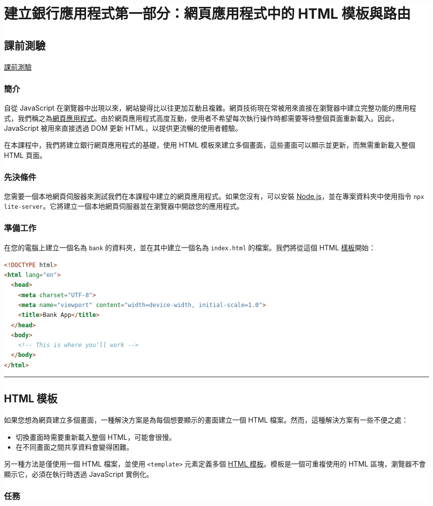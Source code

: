 
# 建立銀行應用程式第一部分：網頁應用程式中的 HTML 模板與路由

## 課前測驗

[課前測驗](https://ff-quizzes.netlify.app/web/quiz/41)

### 簡介

自從 JavaScript 在瀏覽器中出現以來，網站變得比以往更加互動且複雜。網頁技術現在常被用來直接在瀏覽器中建立完整功能的應用程式，我們稱之為[網頁應用程式](https://en.wikipedia.org/wiki/Web_application)。由於網頁應用程式高度互動，使用者不希望每次執行操作時都需要等待整個頁面重新載入。因此，JavaScript 被用來直接透過 DOM 更新 HTML，以提供更流暢的使用者體驗。

在本課程中，我們將建立銀行網頁應用程式的基礎，使用 HTML 模板來建立多個畫面，這些畫面可以顯示並更新，而無需重新載入整個 HTML 頁面。

### 先決條件

您需要一個本地網頁伺服器來測試我們在本課程中建立的網頁應用程式。如果您沒有，可以安裝 [Node.js](https://nodejs.org)，並在專案資料夾中使用指令 `npx lite-server`。它將建立一個本地網頁伺服器並在瀏覽器中開啟您的應用程式。

### 準備工作

在您的電腦上建立一個名為 `bank` 的資料夾，並在其中建立一個名為 `index.html` 的檔案。我們將從這個 HTML [樣板](https://en.wikipedia.org/wiki/Boilerplate_code)開始：

```html
<!DOCTYPE html>
<html lang="en">
  <head>
    <meta charset="UTF-8">
    <meta name="viewport" content="width=device-width, initial-scale=1.0">
    <title>Bank App</title>
  </head>
  <body>
    <!-- This is where you'll work -->
  </body>
</html>
```

---

## HTML 模板

如果您想為網頁建立多個畫面，一種解決方案是為每個想要顯示的畫面建立一個 HTML 檔案。然而，這種解決方案有一些不便之處：

- 切換畫面時需要重新載入整個 HTML，可能會很慢。
- 在不同畫面之間共享資料會變得困難。

另一種方法是僅使用一個 HTML 檔案，並使用 `<template>` 元素定義多個 [HTML 模板](https://developer.mozilla.org/docs/Web/HTML/Element/template)。模板是一個可重複使用的 HTML 區塊，瀏覽器不會顯示它，必須在執行時透過 JavaScript 實例化。

### 任務
